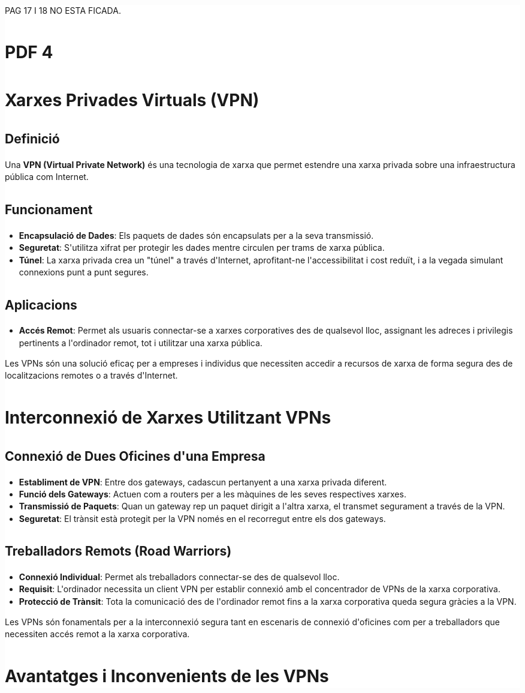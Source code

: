 PAG 17 I 18 NO ESTA FICADA.

# PDF 4
# Xarxes Privades Virtuals (VPN)

## Definició
Una **VPN (Virtual Private Network)** és una tecnologia de xarxa que permet estendre una xarxa privada sobre una infraestructura pública com Internet.

## Funcionament
- **Encapsulació de Dades**: Els paquets de dades són encapsulats per a la seva transmissió.
- **Seguretat**: S'utilitza xifrat per protegir les dades mentre circulen per trams de xarxa pública.
- **Túnel**: La xarxa privada crea un "túnel" a través d'Internet, aprofitant-ne l'accessibilitat i cost reduït, i a la vegada simulant connexions punt a punt segures.

## Aplicacions
- **Accés Remot**: Permet als usuaris connectar-se a xarxes corporatives des de qualsevol lloc, assignant les adreces i privilegis pertinents a l'ordinador remot, tot i utilitzar una xarxa pública.

Les VPNs són una solució eficaç per a empreses i individus que necessiten accedir a recursos de xarxa de forma segura des de localitzacions remotes o a través d'Internet.
# Interconnexió de Xarxes Utilitzant VPNs

## Connexió de Dues Oficines d'una Empresa
- **Establiment de VPN**: Entre dos gateways, cadascun pertanyent a una xarxa privada diferent.
- **Funció dels Gateways**: Actuen com a routers per a les màquines de les seves respectives xarxes.
- **Transmissió de Paquets**: Quan un gateway rep un paquet dirigit a l'altra xarxa, el transmet segurament a través de la VPN.
- **Seguretat**: El trànsit està protegit per la VPN només en el recorregut entre els dos gateways.

## Treballadors Remots (Road Warriors)
- **Connexió Individual**: Permet als treballadors connectar-se des de qualsevol lloc.
- **Requisit**: L'ordinador necessita un client VPN per establir connexió amb el concentrador de VPNs de la xarxa corporativa.
- **Protecció de Trànsit**: Tota la comunicació des de l'ordinador remot fins a la xarxa corporativa queda segura gràcies a la VPN.

Les VPNs són fonamentals per a la interconnexió segura tant en escenaris de connexió d'oficines com per a treballadors que necessiten accés remot a la xarxa corporativa.
# Avantatges i Inconvenients de les VPNs
